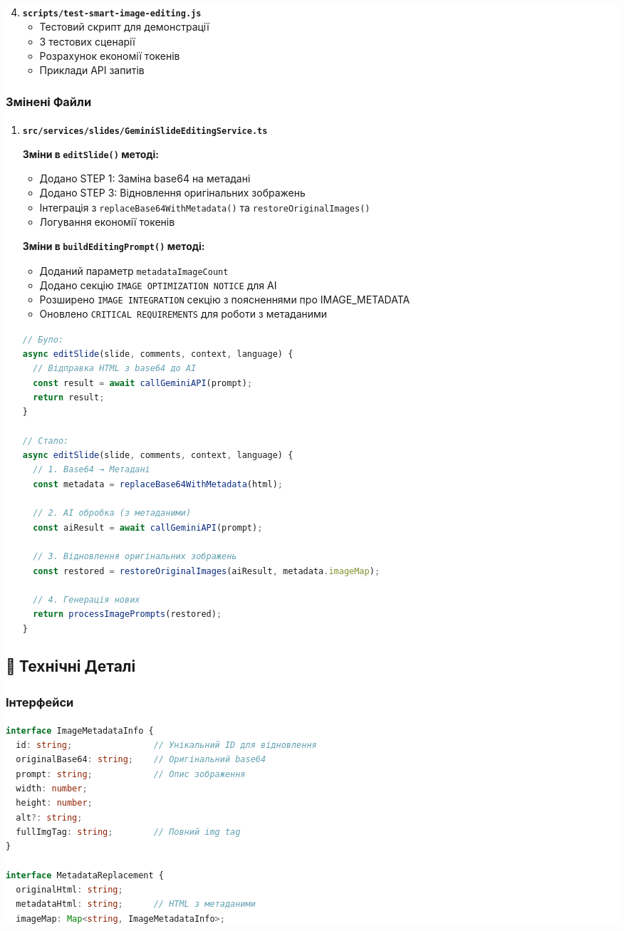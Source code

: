 4. **`scripts/test-smart-image-editing.js`**
   - Тестовий скрипт для демонстрації
   - 3 тестових сценарії
   - Розрахунок економії токенів
   - Приклади API запитів

### Змінені Файли

1. **`src/services/slides/GeminiSlideEditingService.ts`**
   
   **Зміни в `editSlide()` методі:**
   - Додано STEP 1: Заміна base64 на метадані
   - Додано STEP 3: Відновлення оригінальних зображень
   - Інтеграція з `replaceBase64WithMetadata()` та `restoreOriginalImages()`
   - Логування економії токенів

   **Зміни в `buildEditingPrompt()` методі:**
   - Доданий параметр `metadataImageCount`
   - Додано секцію `IMAGE OPTIMIZATION NOTICE` для AI
   - Розширено `IMAGE INTEGRATION` секцію з поясненнями про IMAGE_METADATA
   - Оновлено `CRITICAL REQUIREMENTS` для роботи з метаданими

   ```typescript
   // Було:
   async editSlide(slide, comments, context, language) {
     // Відправка HTML з base64 до AI
     const result = await callGeminiAPI(prompt);
     return result;
   }

   // Стало:
   async editSlide(slide, comments, context, language) {
     // 1. Base64 → Метадані
     const metadata = replaceBase64WithMetadata(html);
     
     // 2. AI обробка (з метаданими)
     const aiResult = await callGeminiAPI(prompt);
     
     // 3. Відновлення оригінальних зображень
     const restored = restoreOriginalImages(aiResult, metadata.imageMap);
     
     // 4. Генерація нових
     return processImagePrompts(restored);
   }
   ```

## 🔧 Технічні Деталі

### Інтерфейси

```typescript
interface ImageMetadataInfo {
  id: string;                // Унікальний ID для відновлення
  originalBase64: string;    // Оригінальний base64
  prompt: string;            // Опис зображення
  width: number;
  height: number;
  alt?: string;
  fullImgTag: string;        // Повний img tag
}

interface MetadataReplacement {
  originalHtml: string;
  metadataHtml: string;      // HTML з метаданими
  imageMap: Map<string, ImageMetadataInfo>;
```